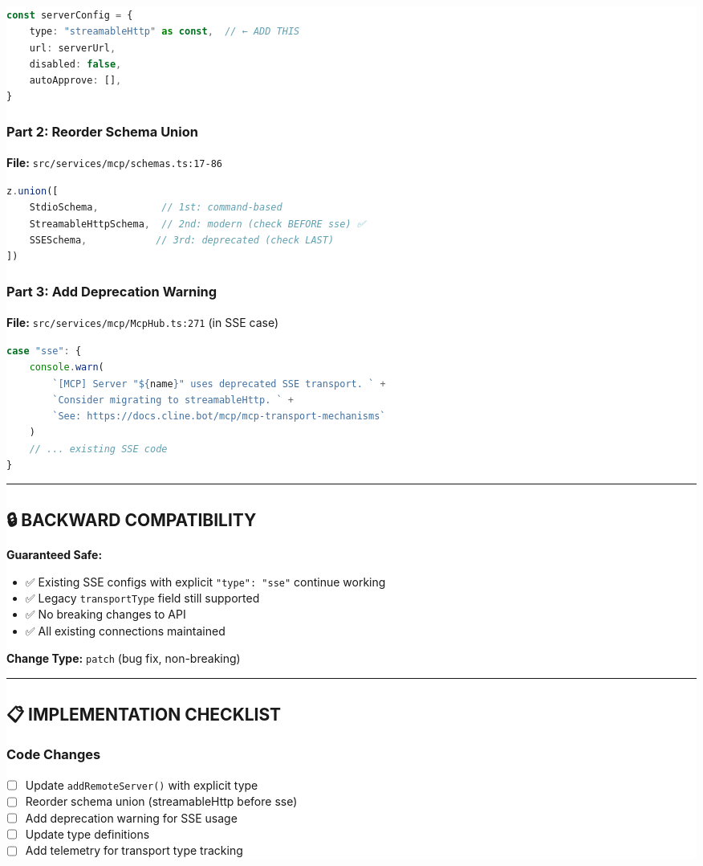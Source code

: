 ```typescript
const serverConfig = {
    type: "streamableHttp" as const,  // ← ADD THIS
    url: serverUrl,
    disabled: false,
    autoApprove: [],
}
```

### Part 2: Reorder Schema Union
**File:** `src/services/mcp/schemas.ts:17-86`

```typescript
z.union([
    StdioSchema,           // 1st: command-based
    StreamableHttpSchema,  // 2nd: modern (check BEFORE sse) ✅
    SSESchema,            // 3rd: deprecated (check LAST)
])
```

### Part 3: Add Deprecation Warning
**File:** `src/services/mcp/McpHub.ts:271` (in SSE case)

```typescript
case "sse": {
    console.warn(
        `[MCP] Server "${name}" uses deprecated SSE transport. ` +
        `Consider migrating to streamableHttp. ` +
        `See: https://docs.cline.bot/mcp/mcp-transport-mechanisms`
    )
    // ... existing SSE code
}
```

---

## 🔒 BACKWARD COMPATIBILITY

**Guaranteed Safe:**
- ✅ Existing SSE configs with explicit `"type": "sse"` continue working
- ✅ Legacy `transportType` field still supported
- ✅ No breaking changes to API
- ✅ All existing connections maintained

**Change Type:** `patch` (bug fix, non-breaking)

---

## 📋 IMPLEMENTATION CHECKLIST

### Code Changes
- [ ] Update `addRemoteServer()` with explicit type
- [ ] Reorder schema union (streamableHttp before sse)
- [ ] Add deprecation warning for SSE usage
- [ ] Update type definitions
- [ ] Add telemetry for transport type tracking
